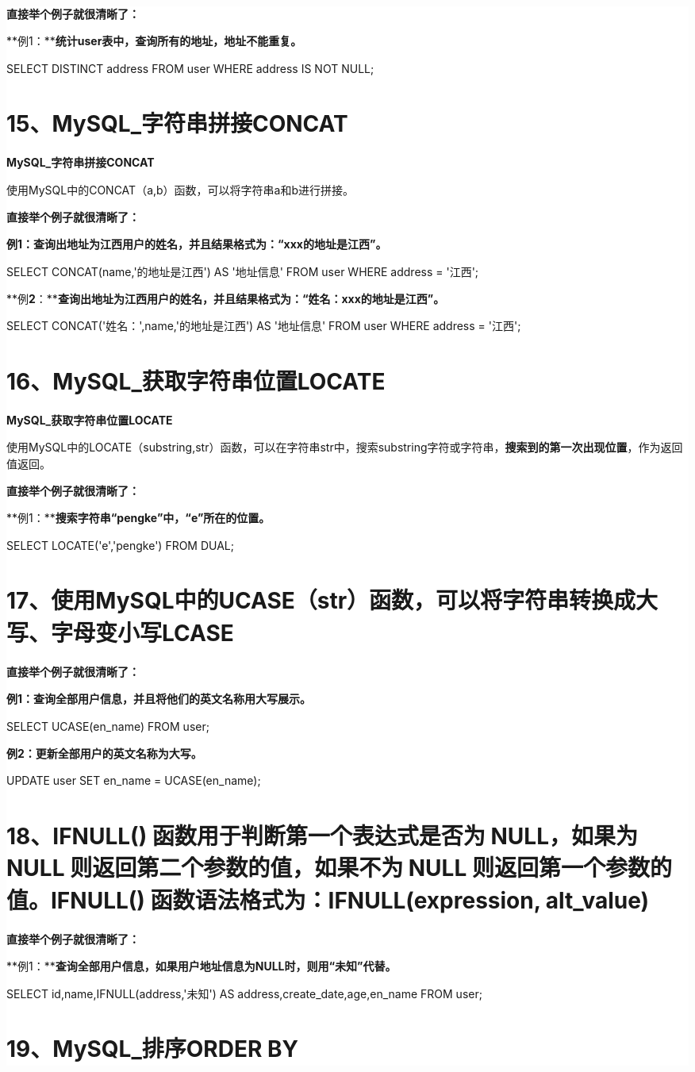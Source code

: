  **直接举个例子就很清晰了：**

 **例1：****统计user表中，查询所有的地址，地址不能重复。**

 SELECT DISTINCT address FROM user WHERE address IS NOT NULL;

# 15、MySQL_字符串拼接CONCAT

**MySQL_字符串拼接CONCAT**

使用MySQL中的CONCAT（a,b）函数，可以将字符串a和b进行拼接。

**直接举个例子就很清晰了：**

**例1：查询出地址为江西用户的姓名，并且结果格式为：“xxx的地址是江西”。**

SELECT CONCAT(name,'的地址是江西') AS '地址信息' FROM user WHERE address = '江西';

**例****2****：****查询出地址为江西用户的姓名，并且结果格式为：“姓名：xxx的地址是江西”。**

SELECT CONCAT('姓名：',name,'的地址是江西') AS '地址信息' FROM user WHERE address = '江西';

# 16、MySQL_获取字符串位置LOCATE

**MySQL_获取字符串位置LOCATE**

使用MySQL中的LOCATE（substring,str）函数，可以在字符串str中，搜索substring字符或字符串，**搜索到的第一次出现位置**，作为返回值返回。

**直接举个例子就很清晰了：**

**例1：****搜索字符串“pengke”中，“e”所在的位置。**

SELECT LOCATE('e','pengke') FROM DUAL;

# 17、使用MySQL中的UCASE（str）函数，可以将字符串转换成大写、**字母变小写LCASE**

**直接举个例子就很清晰了：**

**例1：查询全部用户信息，并且将他们的英文名称用****大****写展示。**

SELECT UCASE(en_name) FROM user;

**例2：更新全部用户的英文名称为****大****写。**

UPDATE user SET en_name = UCASE(en_name);

# 18、IFNULL() 函数用于判断第一个表达式是否为 NULL，如果为 NULL 则返回第二个参数的值，如果不为 NULL 则返回第一个参数的值。IFNULL() 函数语法格式为：IFNULL(expression, alt_value)

**直接举个例子就很清晰了：**

**例1：****查询全部用户信息，如果用户地址信息为NULL时，则用“未知”代替。**

SELECT id,name,IFNULL(address,'未知') AS address,create_date,age,en_name FROM user;

# 19、MySQL_排序ORDER BY
